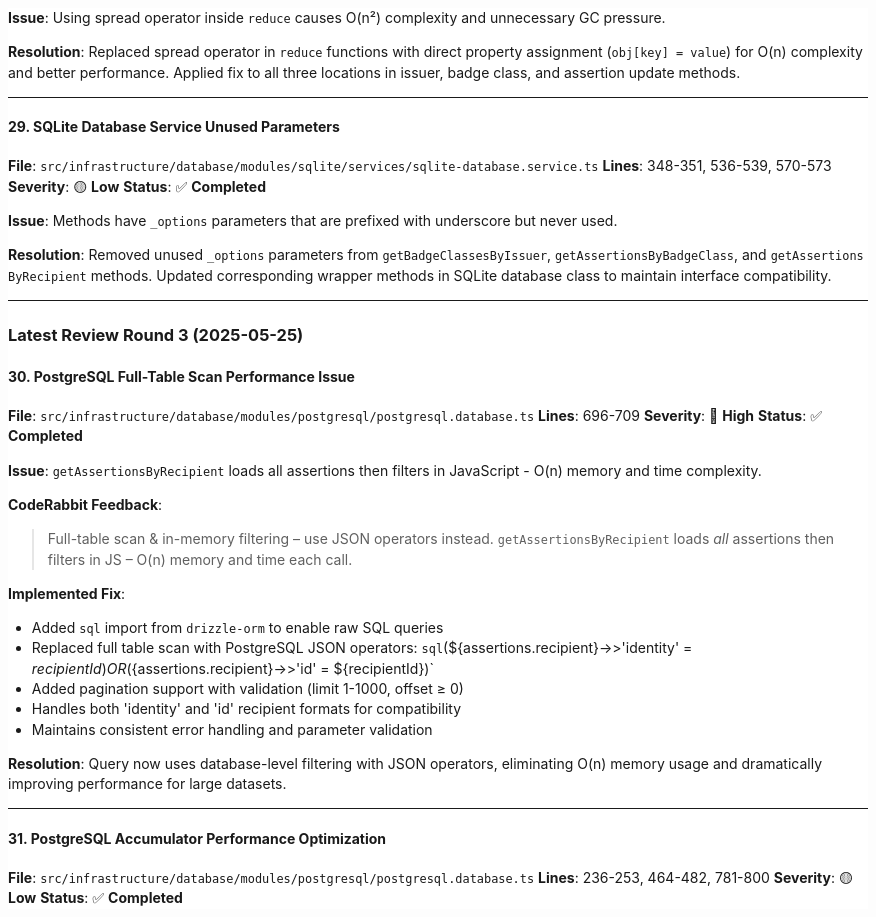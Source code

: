 **Issue**: Using spread operator inside `reduce` causes O(n²) complexity and unnecessary GC pressure.

**Resolution**: Replaced spread operator in `reduce` functions with direct property assignment (`obj[key] = value`) for O(n) complexity and better performance. Applied fix to all three locations in issuer, badge class, and assertion update methods.

---

#### 29. SQLite Database Service Unused Parameters
**File**: `src/infrastructure/database/modules/sqlite/services/sqlite-database.service.ts`
**Lines**: 348-351, 536-539, 570-573
**Severity**: 🟡 **Low**
**Status**: ✅ **Completed**

**Issue**: Methods have `_options` parameters that are prefixed with underscore but never used.

**Resolution**: Removed unused `_options` parameters from `getBadgeClassesByIssuer`, `getAssertionsByBadgeClass`, and `getAssertionsByRecipient` methods. Updated corresponding wrapper methods in SQLite database class to maintain interface compatibility.

---

### Latest Review Round 3 (2025-05-25)

#### 30. PostgreSQL Full-Table Scan Performance Issue
**File**: `src/infrastructure/database/modules/postgresql/postgresql.database.ts`
**Lines**: 696-709
**Severity**: 🔶 **High**
**Status**: ✅ **Completed**

**Issue**: `getAssertionsByRecipient` loads all assertions then filters in JavaScript - O(n) memory and time complexity.

**CodeRabbit Feedback**:
> Full-table scan & in-memory filtering – use JSON operators instead. `getAssertionsByRecipient` loads *all* assertions then filters in JS – O(n) memory and time each call.

**Implemented Fix**:
- Added `sql` import from `drizzle-orm` to enable raw SQL queries
- Replaced full table scan with PostgreSQL JSON operators: `sql`(${assertions.recipient}->>'identity' = ${recipientId}) OR (${assertions.recipient}->>'id' = ${recipientId})`
- Added pagination support with validation (limit 1-1000, offset ≥ 0)
- Handles both 'identity' and 'id' recipient formats for compatibility
- Maintains consistent error handling and parameter validation

**Resolution**: Query now uses database-level filtering with JSON operators, eliminating O(n) memory usage and dramatically improving performance for large datasets.

---

#### 31. PostgreSQL Accumulator Performance Optimization
**File**: `src/infrastructure/database/modules/postgresql/postgresql.database.ts`
**Lines**: 236-253, 464-482, 781-800
**Severity**: 🟡 **Low**
**Status**: ✅ **Completed**
